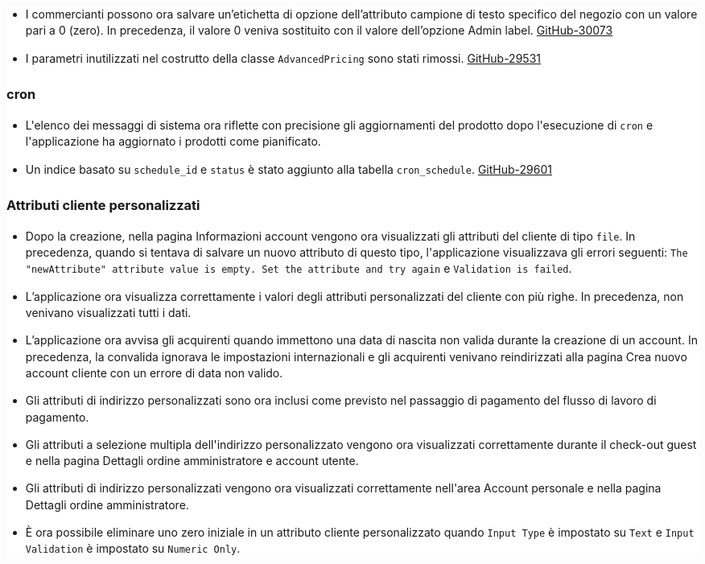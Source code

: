
* I commercianti possono ora salvare un’etichetta di opzione dell’attributo campione di testo specifico del negozio con un valore pari a 0 (zero). In precedenza, il valore 0 veniva sostituito con il valore dell’opzione Admin label. [GitHub-30073](https://github.com/magento/magento2/issues/30073)



* I parametri inutilizzati nel costrutto della classe `AdvancedPricing` sono stati rimossi. [GitHub-29531](https://github.com/magento/magento2/issues/29531)

### cron



* L&#39;elenco dei messaggi di sistema ora riflette con precisione gli aggiornamenti del prodotto dopo l&#39;esecuzione di `cron` e l&#39;applicazione ha aggiornato i prodotti come pianificato.



* Un indice basato su `schedule_id` e `status` è stato aggiunto alla tabella `cron_schedule`. [GitHub-29601](https://github.com/magento/magento2/issues/29601)

### Attributi cliente personalizzati



* Dopo la creazione, nella pagina Informazioni account vengono ora visualizzati gli attributi del cliente di tipo `file`. In precedenza, quando si tentava di salvare un nuovo attributo di questo tipo, l&#39;applicazione visualizzava gli errori seguenti: `The "newAttribute" attribute value is empty. Set the attribute and try again` e `Validation is failed`.



* L’applicazione ora visualizza correttamente i valori degli attributi personalizzati del cliente con più righe. In precedenza, non venivano visualizzati tutti i dati.



* L’applicazione ora avvisa gli acquirenti quando immettono una data di nascita non valida durante la creazione di un account. In precedenza, la convalida ignorava le impostazioni internazionali e gli acquirenti venivano reindirizzati alla pagina Crea nuovo account cliente con un errore di data non valido.



* Gli attributi di indirizzo personalizzati sono ora inclusi come previsto nel passaggio di pagamento del flusso di lavoro di pagamento.



* Gli attributi a selezione multipla dell&#39;indirizzo personalizzato vengono ora visualizzati correttamente durante il check-out guest e nella pagina Dettagli ordine amministratore e account utente.



* Gli attributi di indirizzo personalizzati vengono ora visualizzati correttamente nell&#39;area Account personale e nella pagina Dettagli ordine amministratore.



* È ora possibile eliminare uno zero iniziale in un attributo cliente personalizzato quando `Input Type` è impostato su `Text` e `Input Validation` è impostato su `Numeric Only`.

